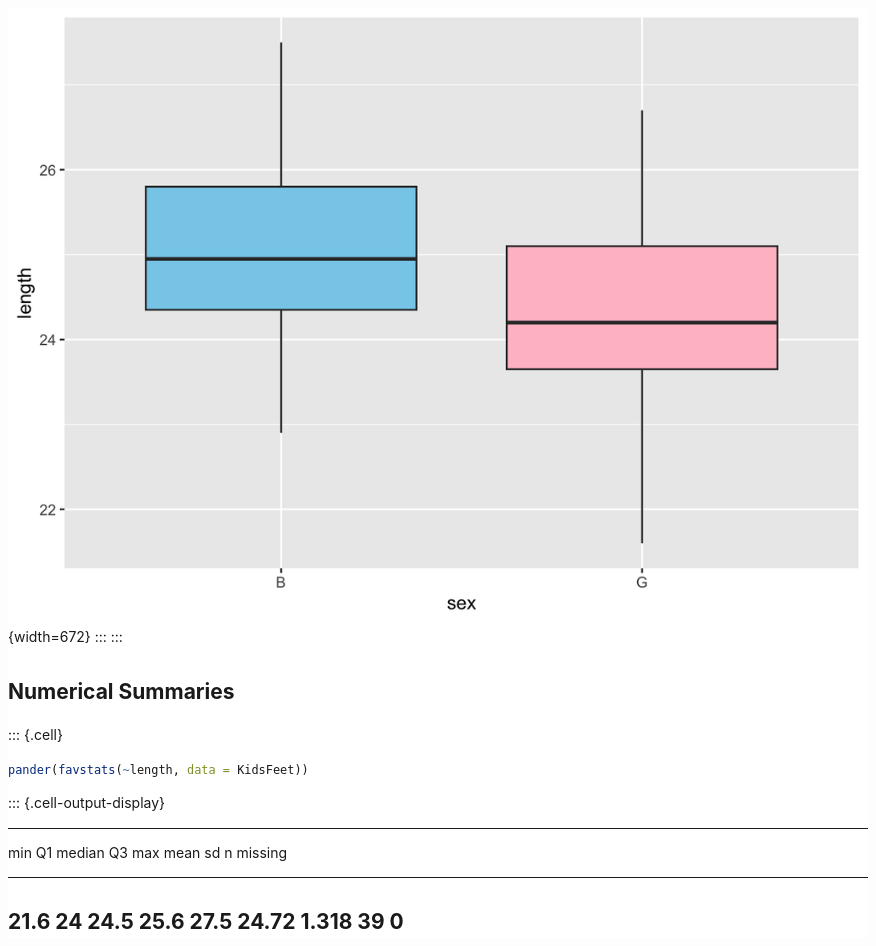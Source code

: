 ![](MasterCode_files/figure-html/unnamed-chunk-60-1.png){width=672}
:::
:::



## Numerical Summaries



::: {.cell}

```{.r .cell-code}
pander(favstats(~length, data = KidsFeet))
```

::: {.cell-output-display}

-----------------------------------------------------------------
 min    Q1   median    Q3    max    mean     sd     n    missing 
------ ---- -------- ------ ------ ------- ------- ---- ---------
 21.6   24    24.5    25.6   27.5   24.72   1.318   39      0    
-----------------------------------------------------------------
